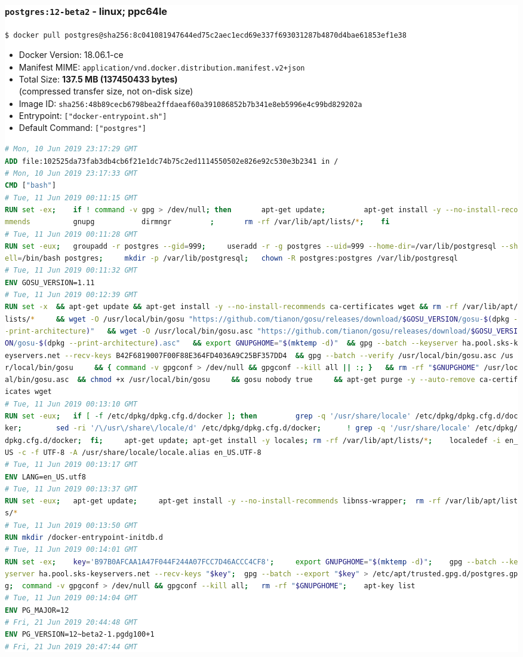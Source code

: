 ### `postgres:12-beta2` - linux; ppc64le

```console
$ docker pull postgres@sha256:8c041081947644ed75c2aec1ecd69e337f693031287b4870d4bae61853ef1e38
```

-	Docker Version: 18.06.1-ce
-	Manifest MIME: `application/vnd.docker.distribution.manifest.v2+json`
-	Total Size: **137.5 MB (137450433 bytes)**  
	(compressed transfer size, not on-disk size)
-	Image ID: `sha256:48b89cecb6798bea2ffdaeaf60a391086852b7b341e8eb5996e4c99bd829202a`
-	Entrypoint: `["docker-entrypoint.sh"]`
-	Default Command: `["postgres"]`

```dockerfile
# Mon, 10 Jun 2019 23:17:29 GMT
ADD file:102525da73fab3db4cb6f21e1dc74b75c2ed1114550502e826e92c530e3b2341 in / 
# Mon, 10 Jun 2019 23:17:33 GMT
CMD ["bash"]
# Tue, 11 Jun 2019 00:11:15 GMT
RUN set -ex; 	if ! command -v gpg > /dev/null; then 		apt-get update; 		apt-get install -y --no-install-recommends 			gnupg 			dirmngr 		; 		rm -rf /var/lib/apt/lists/*; 	fi
# Tue, 11 Jun 2019 00:11:28 GMT
RUN set -eux; 	groupadd -r postgres --gid=999; 	useradd -r -g postgres --uid=999 --home-dir=/var/lib/postgresql --shell=/bin/bash postgres; 	mkdir -p /var/lib/postgresql; 	chown -R postgres:postgres /var/lib/postgresql
# Tue, 11 Jun 2019 00:11:32 GMT
ENV GOSU_VERSION=1.11
# Tue, 11 Jun 2019 00:12:39 GMT
RUN set -x 	&& apt-get update && apt-get install -y --no-install-recommends ca-certificates wget && rm -rf /var/lib/apt/lists/* 	&& wget -O /usr/local/bin/gosu "https://github.com/tianon/gosu/releases/download/$GOSU_VERSION/gosu-$(dpkg --print-architecture)" 	&& wget -O /usr/local/bin/gosu.asc "https://github.com/tianon/gosu/releases/download/$GOSU_VERSION/gosu-$(dpkg --print-architecture).asc" 	&& export GNUPGHOME="$(mktemp -d)" 	&& gpg --batch --keyserver ha.pool.sks-keyservers.net --recv-keys B42F6819007F00F88E364FD4036A9C25BF357DD4 	&& gpg --batch --verify /usr/local/bin/gosu.asc /usr/local/bin/gosu 	&& { command -v gpgconf > /dev/null && gpgconf --kill all || :; } 	&& rm -rf "$GNUPGHOME" /usr/local/bin/gosu.asc 	&& chmod +x /usr/local/bin/gosu 	&& gosu nobody true 	&& apt-get purge -y --auto-remove ca-certificates wget
# Tue, 11 Jun 2019 00:13:10 GMT
RUN set -eux; 	if [ -f /etc/dpkg/dpkg.cfg.d/docker ]; then 		grep -q '/usr/share/locale' /etc/dpkg/dpkg.cfg.d/docker; 		sed -ri '/\/usr\/share\/locale/d' /etc/dpkg/dpkg.cfg.d/docker; 		! grep -q '/usr/share/locale' /etc/dpkg/dpkg.cfg.d/docker; 	fi; 	apt-get update; apt-get install -y locales; rm -rf /var/lib/apt/lists/*; 	localedef -i en_US -c -f UTF-8 -A /usr/share/locale/locale.alias en_US.UTF-8
# Tue, 11 Jun 2019 00:13:17 GMT
ENV LANG=en_US.utf8
# Tue, 11 Jun 2019 00:13:37 GMT
RUN set -eux; 	apt-get update; 	apt-get install -y --no-install-recommends libnss-wrapper; 	rm -rf /var/lib/apt/lists/*
# Tue, 11 Jun 2019 00:13:50 GMT
RUN mkdir /docker-entrypoint-initdb.d
# Tue, 11 Jun 2019 00:14:01 GMT
RUN set -ex; 	key='B97B0AFCAA1A47F044F244A07FCC7D46ACCC4CF8'; 	export GNUPGHOME="$(mktemp -d)"; 	gpg --batch --keyserver ha.pool.sks-keyservers.net --recv-keys "$key"; 	gpg --batch --export "$key" > /etc/apt/trusted.gpg.d/postgres.gpg; 	command -v gpgconf > /dev/null && gpgconf --kill all; 	rm -rf "$GNUPGHOME"; 	apt-key list
# Tue, 11 Jun 2019 00:14:04 GMT
ENV PG_MAJOR=12
# Fri, 21 Jun 2019 20:44:48 GMT
ENV PG_VERSION=12~beta2-1.pgdg100+1
# Fri, 21 Jun 2019 20:47:44 GMT
```